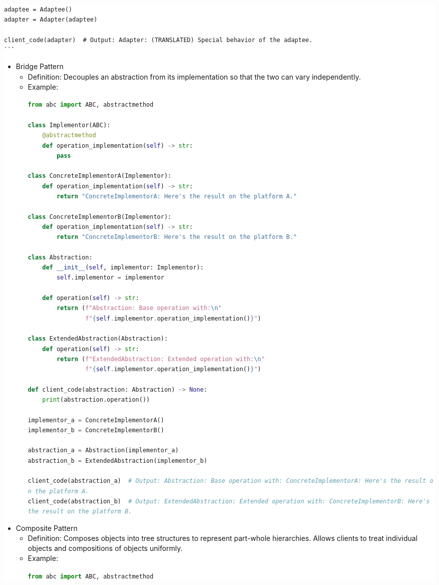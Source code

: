     adaptee = Adaptee()
    adapter = Adapter(adaptee)

    client_code(adapter)  # Output: Adapter: (TRANSLATED) Special behavior of the adaptee.
    ```

- Bridge Pattern
  - Definition: Decouples an abstraction from its implementation so that the two can vary independently.
  - Example:
    ```python
    from abc import ABC, abstractmethod

    class Implementor(ABC):
        @abstractmethod
        def operation_implementation(self) -> str:
            pass

    class ConcreteImplementorA(Implementor):
        def operation_implementation(self) -> str:
            return "ConcreteImplementorA: Here's the result on the platform A."

    class ConcreteImplementorB(Implementor):
        def operation_implementation(self) -> str:
            return "ConcreteImplementorB: Here's the result on the platform B."

    class Abstraction:
        def __init__(self, implementor: Implementor):
            self.implementor = implementor

        def operation(self) -> str:
            return (f"Abstraction: Base operation with:\n"
                    f"{self.implementor.operation_implementation()}")

    class ExtendedAbstraction(Abstraction):
        def operation(self) -> str:
            return (f"ExtendedAbstraction: Extended operation with:\n"
                    f"{self.implementor.operation_implementation()}")

    def client_code(abstraction: Abstraction) -> None:
        print(abstraction.operation())

    implementor_a = ConcreteImplementorA()
    implementor_b = ConcreteImplementorB()

    abstraction_a = Abstraction(implementor_a)
    abstraction_b = ExtendedAbstraction(implementor_b)

    client_code(abstraction_a)  # Output: Abstraction: Base operation with: ConcreteImplementorA: Here's the result on the platform A.
    client_code(abstraction_b)  # Output: ExtendedAbstraction: Extended operation with: ConcreteImplementorB: Here's the result on the platform B.
    ```
- Composite Pattern
  - Definition: Composes objects into tree structures to represent part-whole hierarchies. Allows clients to treat individual objects and compositions of objects uniformly.
  - Example:
    ```python
    from abc import ABC, abstractmethod
